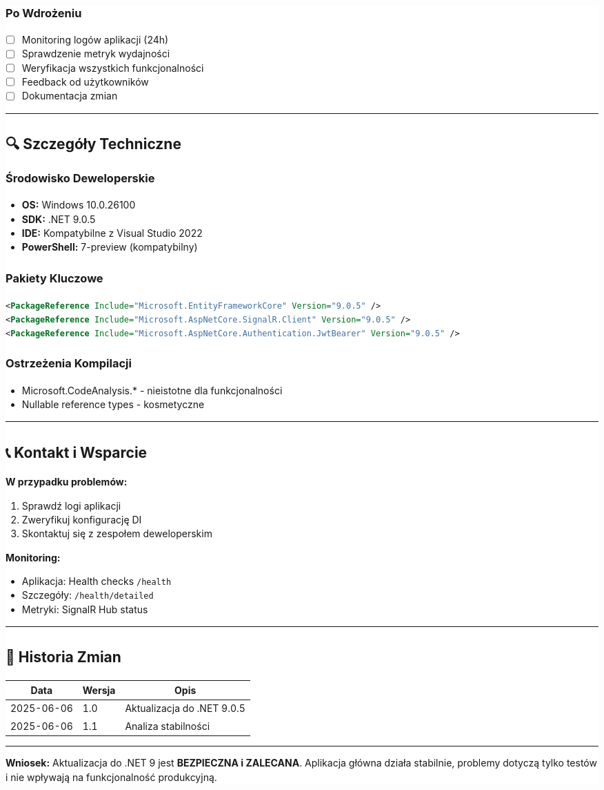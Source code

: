 ### **Po Wdrożeniu**
- [ ] Monitoring logów aplikacji (24h)
- [ ] Sprawdzenie metryk wydajności
- [ ] Weryfikacja wszystkich funkcjonalności
- [ ] Feedback od użytkowników
- [ ] Dokumentacja zmian

---

## 🔍 **Szczegóły Techniczne**

### **Środowisko Deweloperskie**
- **OS:** Windows 10.0.26100
- **SDK:** .NET 9.0.5
- **IDE:** Kompatybilne z Visual Studio 2022
- **PowerShell:** 7-preview (kompatybilny)

### **Pakiety Kluczowe**
```xml
<PackageReference Include="Microsoft.EntityFrameworkCore" Version="9.0.5" />
<PackageReference Include="Microsoft.AspNetCore.SignalR.Client" Version="9.0.5" />
<PackageReference Include="Microsoft.AspNetCore.Authentication.JwtBearer" Version="9.0.5" />
```

### **Ostrzeżenia Kompilacji**
- Microsoft.CodeAnalysis.* - nieistotne dla funkcjonalności
- Nullable reference types - kosmetyczne

---

## 📞 **Kontakt i Wsparcie**

**W przypadku problemów:**
1. Sprawdź logi aplikacji
2. Zweryfikuj konfigurację DI
3. Skontaktuj się z zespołem deweloperskim

**Monitoring:**
- Aplikacja: Health checks `/health`
- Szczegóły: `/health/detailed`
- Metryki: SignalR Hub status

---

## 📝 **Historia Zmian**

| Data | Wersja | Opis |
|------|--------|------|
| 2025-06-06 | 1.0 | Aktualizacja do .NET 9.0.5 |
| 2025-06-06 | 1.1 | Analiza stabilności |

---

**Wniosek:** Aktualizacja do .NET 9 jest **BEZPIECZNA i ZALECANA**. Aplikacja główna działa stabilnie, problemy dotyczą tylko testów i nie wpływają na funkcjonalność produkcyjną. 